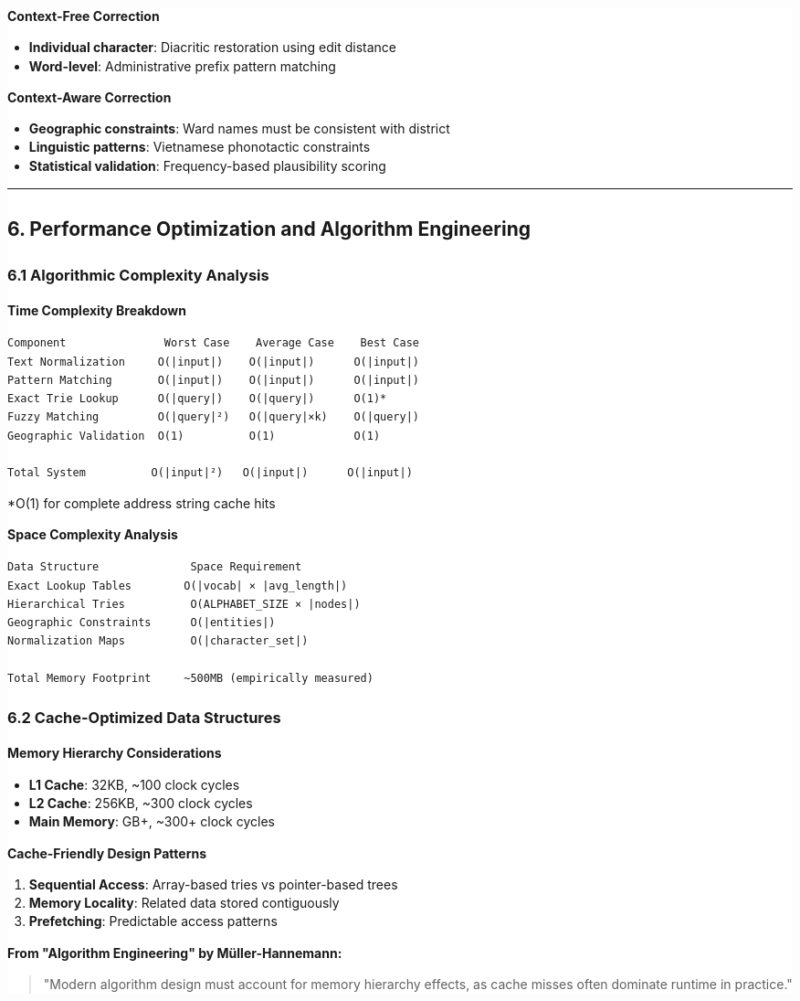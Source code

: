 **Context-Free Correction**
- **Individual character**: Diacritic restoration using edit distance
- **Word-level**: Administrative prefix pattern matching

**Context-Aware Correction**  
- **Geographic constraints**: Ward names must be consistent with district
- **Linguistic patterns**: Vietnamese phonotactic constraints
- **Statistical validation**: Frequency-based plausibility scoring

---

## 6. Performance Optimization and Algorithm Engineering

### 6.1 Algorithmic Complexity Analysis

**Time Complexity Breakdown**
```
Component               Worst Case    Average Case    Best Case
Text Normalization     O(|input|)    O(|input|)      O(|input|)
Pattern Matching       O(|input|)    O(|input|)      O(|input|) 
Exact Trie Lookup      O(|query|)    O(|query|)      O(1)*
Fuzzy Matching         O(|query|²)   O(|query|×k)    O(|query|)
Geographic Validation  O(1)          O(1)            O(1)

Total System          O(|input|²)   O(|input|)      O(|input|)
```
*O(1) for complete address string cache hits

**Space Complexity Analysis**
```
Data Structure              Space Requirement
Exact Lookup Tables        O(|vocab| × |avg_length|)
Hierarchical Tries          O(ALPHABET_SIZE × |nodes|)  
Geographic Constraints      O(|entities|)
Normalization Maps          O(|character_set|)

Total Memory Footprint     ~500MB (empirically measured)
```

### 6.2 Cache-Optimized Data Structures

**Memory Hierarchy Considerations**
- **L1 Cache**: 32KB, ~100 clock cycles  
- **L2 Cache**: 256KB, ~300 clock cycles
- **Main Memory**: GB+, ~300+ clock cycles

**Cache-Friendly Design Patterns**
1. **Sequential Access**: Array-based tries vs pointer-based trees
2. **Memory Locality**: Related data stored contiguously  
3. **Prefetching**: Predictable access patterns

**From "Algorithm Engineering" by Müller-Hannemann:**
> "Modern algorithm design must account for memory hierarchy effects, as cache misses often dominate runtime in practice."

